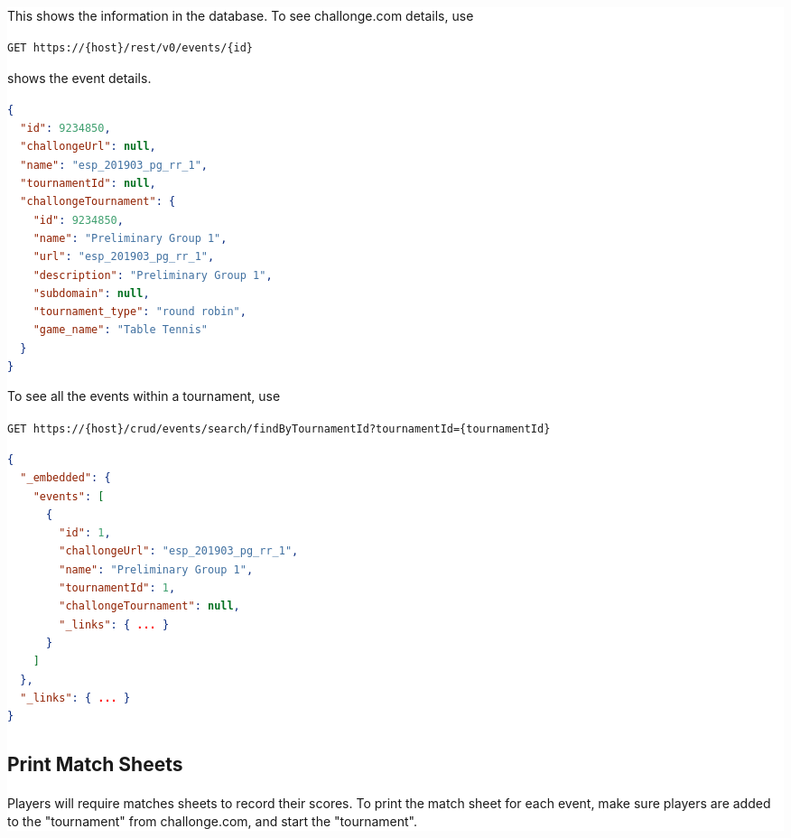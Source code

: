 This shows the information in the database.  To see challonge.com details,
use

```
GET https://{host}/rest/v0/events/{id}
```

shows the event details.

```json
{
  "id": 9234850,
  "challongeUrl": null,
  "name": "esp_201903_pg_rr_1",
  "tournamentId": null,
  "challongeTournament": {
    "id": 9234850,
    "name": "Preliminary Group 1",
    "url": "esp_201903_pg_rr_1",
    "description": "Preliminary Group 1",
    "subdomain": null,
    "tournament_type": "round robin",
    "game_name": "Table Tennis"
  }
}
```

To see all the events within a tournament, use

```
GET https://{host}/crud/events/search/findByTournamentId?tournamentId={tournamentId}
```

```json
{
  "_embedded": {
    "events": [
      {
        "id": 1,
        "challongeUrl": "esp_201903_pg_rr_1",
        "name": "Preliminary Group 1",
        "tournamentId": 1,
        "challongeTournament": null,
        "_links": { ... }
      }
    ]
  },
  "_links": { ... }
}
```

## Print Match Sheets

Players will require matches sheets to record their scores.  To print the match
sheet for each event, make sure players are added to the "tournament" from
challonge.com, and start the "tournament".
